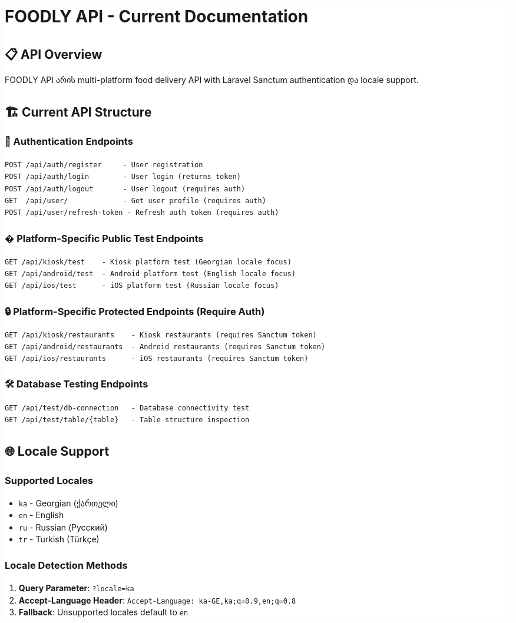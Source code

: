 # FOODLY API - Current Documentation

## 📋 API Overview

FOODLY API არის multi-platform food delivery API with Laravel Sanctum authentication და locale support. 

## 🏗 Current API Structure

### 🔐 Authentication Endpoints
```
POST /api/auth/register     - User registration
POST /api/auth/login        - User login (returns token)
POST /api/auth/logout       - User logout (requires auth)
GET  /api/user/             - Get user profile (requires auth)
POST /api/user/refresh-token - Refresh auth token (requires auth)
```

### � Platform-Specific Public Test Endpoints
```
GET /api/kiosk/test    - Kiosk platform test (Georgian locale focus)
GET /api/android/test  - Android platform test (English locale focus)  
GET /api/ios/test      - iOS platform test (Russian locale focus)
```

### 🔒 Platform-Specific Protected Endpoints (Require Auth)
```
GET /api/kiosk/restaurants    - Kiosk restaurants (requires Sanctum token)
GET /api/android/restaurants  - Android restaurants (requires Sanctum token)
GET /api/ios/restaurants      - iOS restaurants (requires Sanctum token)
```

### 🛠 Database Testing Endpoints
```
GET /api/test/db-connection   - Database connectivity test
GET /api/test/table/{table}   - Table structure inspection
```

## 🌐 Locale Support

### Supported Locales
- `ka` - Georgian (ქართული)
- `en` - English  
- `ru` - Russian (Русский)
- `tr` - Turkish (Türkçe)

### Locale Detection Methods
1. **Query Parameter**: `?locale=ka`
2. **Accept-Language Header**: `Accept-Language: ka-GE,ka;q=0.9,en;q=0.8`
3. **Fallback**: Unsupported locales default to `en`
